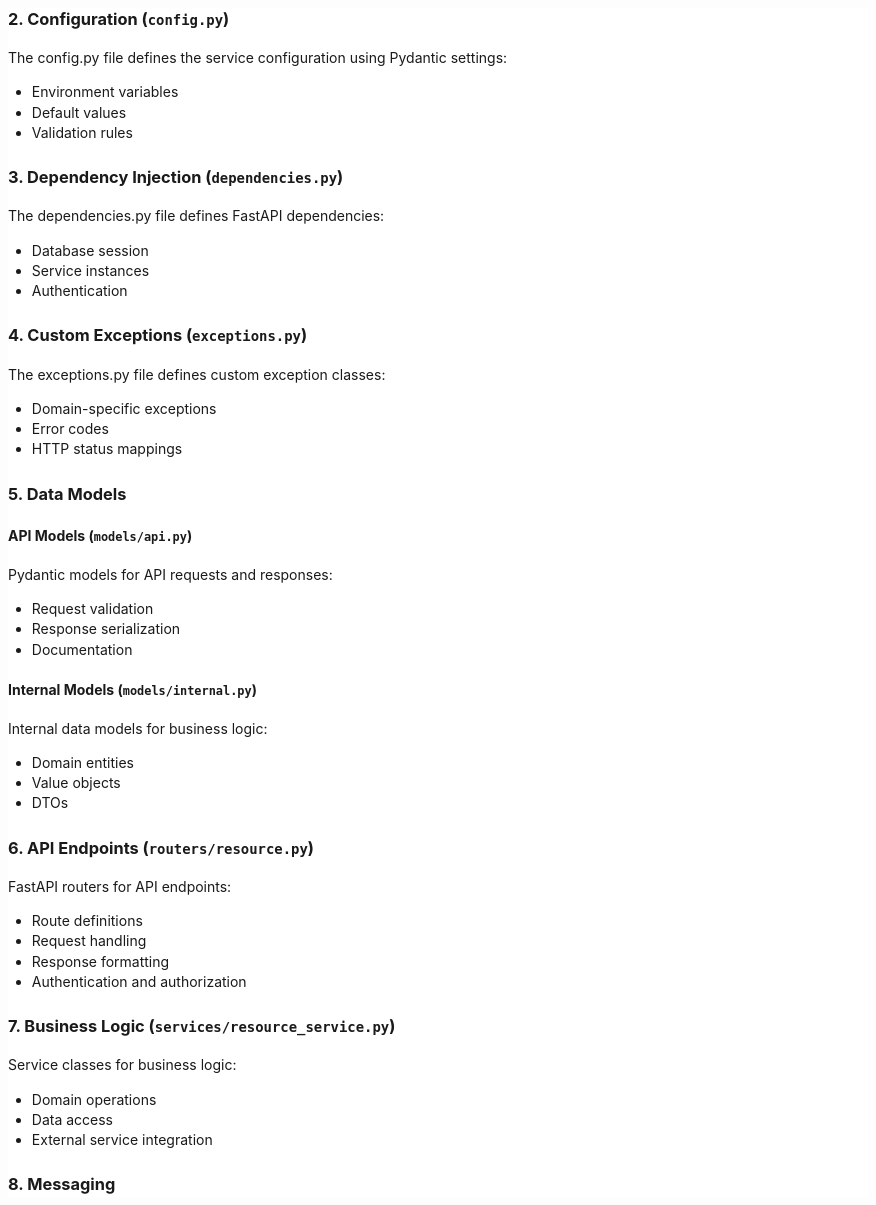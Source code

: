 ### 2. Configuration (`config.py`)

The config.py file defines the service configuration using Pydantic settings:
- Environment variables
- Default values
- Validation rules

### 3. Dependency Injection (`dependencies.py`)

The dependencies.py file defines FastAPI dependencies:
- Database session
- Service instances
- Authentication

### 4. Custom Exceptions (`exceptions.py`)

The exceptions.py file defines custom exception classes:
- Domain-specific exceptions
- Error codes
- HTTP status mappings

### 5. Data Models

#### API Models (`models/api.py`)

Pydantic models for API requests and responses:
- Request validation
- Response serialization
- Documentation

#### Internal Models (`models/internal.py`)

Internal data models for business logic:
- Domain entities
- Value objects
- DTOs

### 6. API Endpoints (`routers/resource.py`)

FastAPI routers for API endpoints:
- Route definitions
- Request handling
- Response formatting
- Authentication and authorization

### 7. Business Logic (`services/resource_service.py`)

Service classes for business logic:
- Domain operations
- Data access
- External service integration

### 8. Messaging
